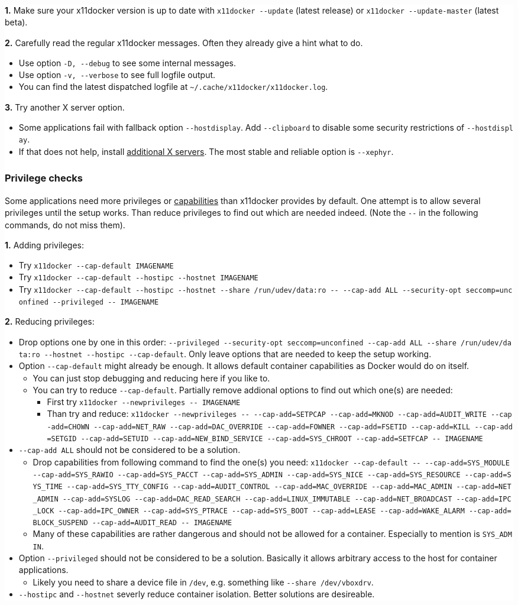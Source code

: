 **1.** Make sure your x11docker version is up to date with `x11docker --update` (latest release) or `x11docker --update-master` (latest beta).

**2.** Carefully read the regular x11docker messages. Often they already give a hint what to do.
 - Use option `-D, --debug` to see some internal messages.
 - Use option `-v, --verbose` to see full logfile output.
 - You can find the latest dispatched logfile at `~/.cache/x11docker/x11docker.log`.

**3.** Try another X server option.
 - Some applications fail with fallback option `--hostdisplay`. Add `--clipboard` to disable some security restrictions of `--hostdisplay`.
 - If that does not help, install [additional X servers](https://github.com/mviereck/x11docker/wiki/Dependencies#recommended-base). The most stable and reliable option is `--xephyr`.

### Privilege checks
Some applications need more privileges or [capabilities](https://docs.docker.com/engine/reference/run/#runtime-privilege-and-linux-capabilities) than x11docker provides by default.
One attempt is to allow several privileges until the setup works. Than reduce privileges to find out which are needed indeed.
(Note the ` -- ` in the following commands, do not miss them).

**1.** Adding privileges:
 - Try `x11docker --cap-default IMAGENAME`
 - Try `x11docker --cap-default --hostipc --hostnet IMAGENAME`
 - Try `x11docker --cap-default --hostipc --hostnet --share /run/udev/data:ro -- --cap-add ALL --security-opt seccomp=unconfined --privileged -- IMAGENAME`

**2.** Reducing privileges:
 - Drop options one by one in this order: `--privileged --security-opt seccomp=unconfined --cap-add ALL --share /run/udev/data:ro --hostnet --hostipc --cap-default`. Only leave options that are needed to keep the setup working.
 - Option `--cap-default` might already be enough. It allows default container capabilities as Docker would do on itself.
   - You can just stop debugging and reducing here if you like to.
   - You can try to reduce `--cap-default`. Partially remove addional options to find out which one(s) are needed:
     - First try `x11docker --newprivileges -- IMAGENAME`
     - Than try and reduce: `x11docker --newprivileges -- --cap-add=SETPCAP --cap-add=MKNOD --cap-add=AUDIT_WRITE --cap-add=CHOWN --cap-add=NET_RAW --cap-add=DAC_OVERRIDE --cap-add=FOWNER --cap-add=FSETID --cap-add=KILL --cap-add=SETGID --cap-add=SETUID --cap-add=NEW_BIND_SERVICE --cap-add=SYS_CHROOT --cap-add=SETFCAP -- IMAGENAME`
 - `--cap-add ALL` should not be considered to be a solution.
   - Drop capabilities from following command to find the one(s) you need:
   `x11docker --cap-default -- --cap-add=SYS_MODULE --cap-add=SYS_RAWIO --cap-add=SYS_PACCT --cap-add=SYS_ADMIN --cap-add=SYS_NICE --cap-add=SYS_RESOURCE --cap-add=SYS_TIME --cap-add=SYS_TTY_CONFIG --cap-add=AUDIT_CONTROL --cap-add=MAC_OVERRIDE --cap-add=MAC_ADMIN --cap-add=NET_ADMIN --cap-add=SYSLOG --cap-add=DAC_READ_SEARCH --cap-add=LINUX_IMMUTABLE --cap-add=NET_BROADCAST --cap-add=IPC_LOCK --cap-add=IPC_OWNER --cap-add=SYS_PTRACE --cap-add=SYS_BOOT --cap-add=LEASE --cap-add=WAKE_ALARM --cap-add=BLOCK_SUSPEND --cap-add=AUDIT_READ -- IMAGENAME`
   - Many of these capabilities are rather dangerous and should not be allowed for a container. Especially to mention is `SYS_ADMIN`.
 - Option `--privileged` should not be considered to be a solution. Basically it allows arbitrary access to the host for container applications.
   - Likely you need to share a device file in `/dev`, e.g. something like `--share /dev/vboxdrv`.
 - `--hostipc` and `--hostnet` severly reduce container isolation. Better solutions are desireable.

